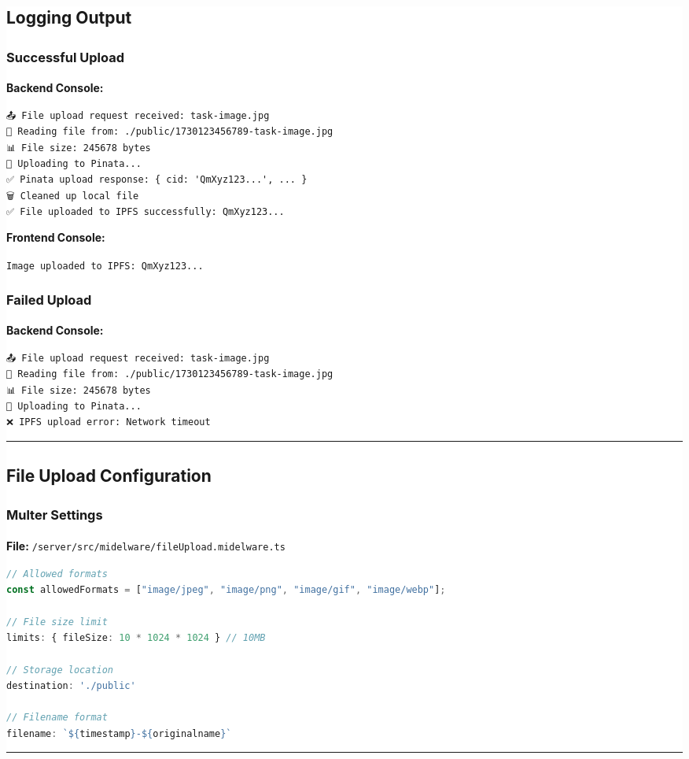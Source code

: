 
## Logging Output

### Successful Upload

**Backend Console:**
```
📤 File upload request received: task-image.jpg
📁 Reading file from: ./public/1730123456789-task-image.jpg
📊 File size: 245678 bytes
🚀 Uploading to Pinata...
✅ Pinata upload response: { cid: 'QmXyz123...', ... }
🗑️ Cleaned up local file
✅ File uploaded to IPFS successfully: QmXyz123...
```

**Frontend Console:**
```
Image uploaded to IPFS: QmXyz123...
```

### Failed Upload

**Backend Console:**
```
📤 File upload request received: task-image.jpg
📁 Reading file from: ./public/1730123456789-task-image.jpg
📊 File size: 245678 bytes
🚀 Uploading to Pinata...
❌ IPFS upload error: Network timeout
```

---

## File Upload Configuration

### Multer Settings

**File:** `/server/src/midelware/fileUpload.midelware.ts`

```typescript
// Allowed formats
const allowedFormats = ["image/jpeg", "image/png", "image/gif", "image/webp"];

// File size limit
limits: { fileSize: 10 * 1024 * 1024 } // 10MB

// Storage location
destination: './public'

// Filename format
filename: `${timestamp}-${originalname}`
```

---